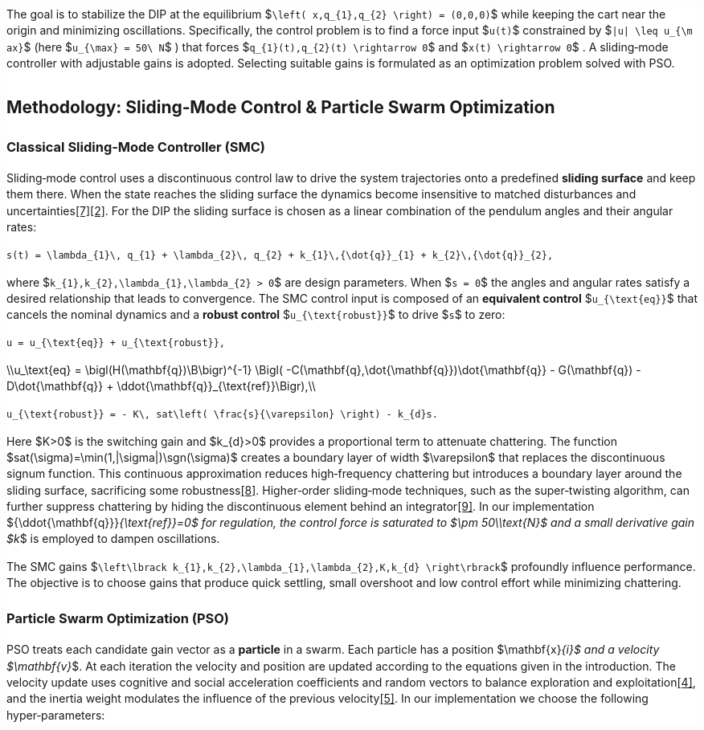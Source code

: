 The goal is to stabilize the DIP at the equilibrium \$`\left( x,q_{1},q_{2} \right) = (0,0,0)`\$ while keeping the cart near the origin and minimizing oscillations. Specifically, the control problem is to find a force input \$`u(t)`\$ constrained by \$`|u| \leq u_{\max}`\$ (here \$`u_{\max} = 50\ N`\$ ) that forces \$`q_{1}(t),q_{2}(t) \rightarrow 0`\$ and \$`x(t) \rightarrow 0`\$ . A sliding‑mode controller with adjustable gains is adopted. Selecting suitable gains is formulated as an optimization problem solved with PSO.

## Methodology: Sliding‑Mode Control & Particle Swarm Optimization

### Classical Sliding‑Mode Controller (SMC)

Sliding‑mode control uses a discontinuous control law to drive the system trajectories onto a predefined **sliding surface** and keep them there. When the state reaches the sliding surface the dynamics become insensitive to matched disturbances and uncertainties[\[7\]](https://www.mdpi.com/2673-4052/5/3/17#:~:text=studied%20to%20address%20their%20inherent,did%20not%20select%20optimal%20parameters)[\[2\]](https://pmc.ncbi.nlm.nih.gov/articles/PMC9539940/#:~:text=1). For the DIP the sliding surface is chosen as a linear combination of the pendulum angles and their angular rates:

    s(t) = \lambda_{1}\, q_{1} + \lambda_{2}\, q_{2} + k_{1}\,{\dot{q}}_{1} + k_{2}\,{\dot{q}}_{2},

where \$`k_{1},k_{2},\lambda_{1},\lambda_{2} > 0`\$ are design parameters. When \$`s = 0`\$ the angles and angular rates satisfy a desired relationship that leads to convergence. The SMC control input is composed of an **equivalent control** \$`u_{\text{eq}}`\$ that cancels the nominal dynamics and a **robust control** \$`u_{\text{robust}}`\$ to drive \$`s`\$ to zero:

    u = u_{\text{eq}} + u_{\text{robust}},

\\\\u\_\text{eq} = \bigl(H(\mathbf{q})\B\bigr)^{-1} \Bigl( -C(\mathbf{q},\dot{\mathbf{q}})\\dot{\mathbf{q}} - G(\mathbf{q}) - D\\dot{\mathbf{q}} + \ddot{\mathbf{q}}\_{\text{ref}}\Bigr),\\\\

    u_{\text{robust}} = - K\, sat\left( \frac{s}{\varepsilon} \right) - k_{d}s.

Here \$K\>0\$ is the switching gain and \$k\_{d}\>0\$ provides a proportional term to attenuate chattering. The function \$sat(\sigma)=\min(1,\|\sigma\|)\\sgn(\sigma)\$ creates a boundary layer of width \$\varepsilon\$ that replaces the discontinuous signum function. This continuous approximation reduces high‑frequency chattering but introduces a boundary layer around the sliding surface, sacrificing some robustness[\[8\]](https://pmc.ncbi.nlm.nih.gov/articles/PMC9539940/#:~:text=discontinuous%20element%20provides%20robustness%2C%20but,surface%2C%20thus%20sacrificing%20robustness%20to). Higher‑order sliding‑mode techniques, such as the super‑twisting algorithm, can further suppress chattering by hiding the discontinuous element behind an integrator[\[9\]](https://pmc.ncbi.nlm.nih.gov/articles/PMC9539940/#:~:text=disturbances,26). In our implementation \${\ddot{\mathbf{q}}}*{\text{ref}}=0\$ for regulation, the control force is saturated to \$\pm 50\\\text{N}\$ and a small derivative gain \$k*\$ is employed to dampen oscillations.

The SMC gains \$`\left\lbrack k_{1},k_{2},\lambda_{1},\lambda_{2},K,k_{d} \right\rbrack`\$ profoundly influence performance. The objective is to choose gains that produce quick settling, small overshoot and low control effort while minimizing chattering.

### Particle Swarm Optimization (PSO)

PSO treats each candidate gain vector as a **particle** in a swarm. Each particle has a position \$\mathbf{x}*{i}\$ and a velocity \$\mathbf{v}*\$. At each iteration the velocity and position are updated according to the equations given in the introduction. The velocity update uses cognitive and social acceleration coefficients and random vectors to balance exploration and exploitation[\[4\]](https://pmc.ncbi.nlm.nih.gov/articles/PMC7516836/#:~:text=At%20each%20iteration%2C%20the%20velocity,suitable%20stopping%20criterion%20is%20satisfied), and the inertia weight modulates the influence of the previous velocity[\[5\]](https://pmc.ncbi.nlm.nih.gov/articles/PMC7516836/#:~:text=In%201998%2C%20Shi%20and%20Eberhart,on%20the%20current%20particle%E2%80%99s%20movement). In our implementation we choose the following hyper‑parameters:
